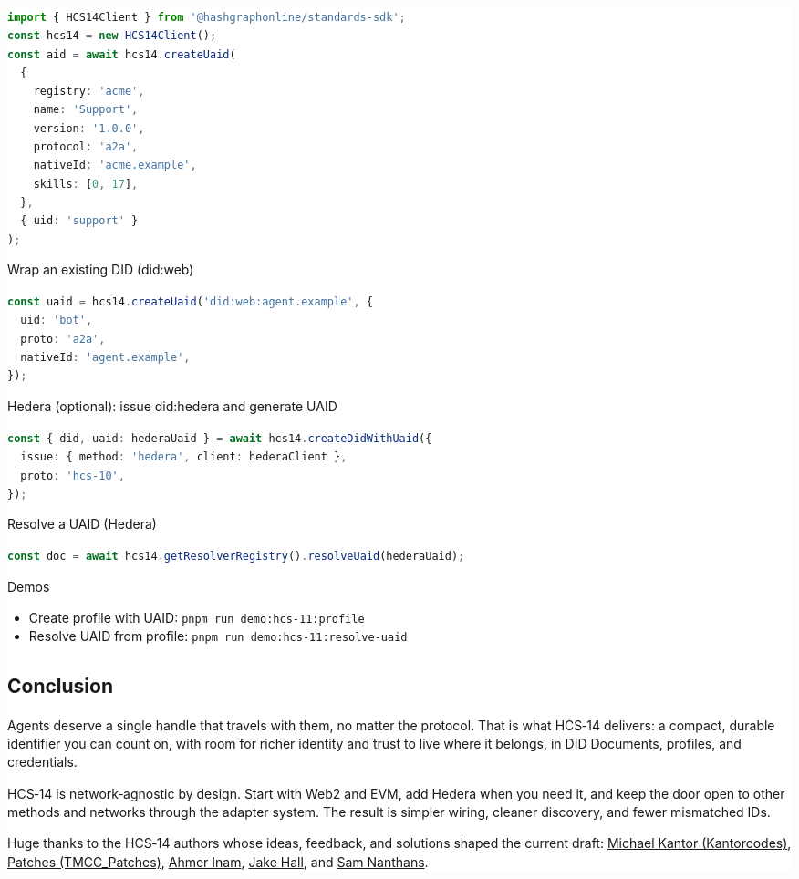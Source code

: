 ```ts
import { HCS14Client } from '@hashgraphonline/standards-sdk';
const hcs14 = new HCS14Client();
const aid = await hcs14.createUaid(
  {
    registry: 'acme',
    name: 'Support',
    version: '1.0.0',
    protocol: 'a2a',
    nativeId: 'acme.example',
    skills: [0, 17],
  },
  { uid: 'support' }
);
```

Wrap an existing DID (did:web)

```ts
const uaid = hcs14.createUaid('did:web:agent.example', {
  uid: 'bot',
  proto: 'a2a',
  nativeId: 'agent.example',
});
```

Hedera (optional): issue did:hedera and generate UAID

```ts
const { did, uaid: hederaUaid } = await hcs14.createDidWithUaid({
  issue: { method: 'hedera', client: hederaClient },
  proto: 'hcs-10',
});
```

Resolve a UAID (Hedera)

```ts
const doc = await hcs14.getResolverRegistry().resolveUaid(hederaUaid);
```

Demos

- Create profile with UAID: `pnpm run demo:hcs-11:profile`
- Resolve UAID from profile: `pnpm run demo:hcs-11:resolve-uaid`

## Conclusion

Agents deserve a single handle that travels with them, no matter the protocol. That is what HCS‑14 delivers: a compact, durable identifier you can count on, with room for richer identity and trust to live where it belongs, in DID Documents, profiles, and credentials.

HCS‑14 is network‑agnostic by design. Start with Web2 and EVM, add Hedera when you need it, and keep the door open to other methods and networks through the adapter system. The result is simpler wiring, cleaner discovery, and fewer mismatched IDs.

Huge thanks to the HCS‑14 authors whose ideas, feedback, and solutions shaped the current draft: [Michael Kantor (Kantorcodes)](https://x.com/kantorcodes), [Patches (TMCC_Patches)](https://x.com/TMCC_Patches), [Ahmer Inam](https://www.linkedin.com/in/ahmer/), [Jake Hall](https://www.linkedin.com/in/jake-hall-62b6b7176/), and [Sam Nanthans](https://github.com/miseenplace).
